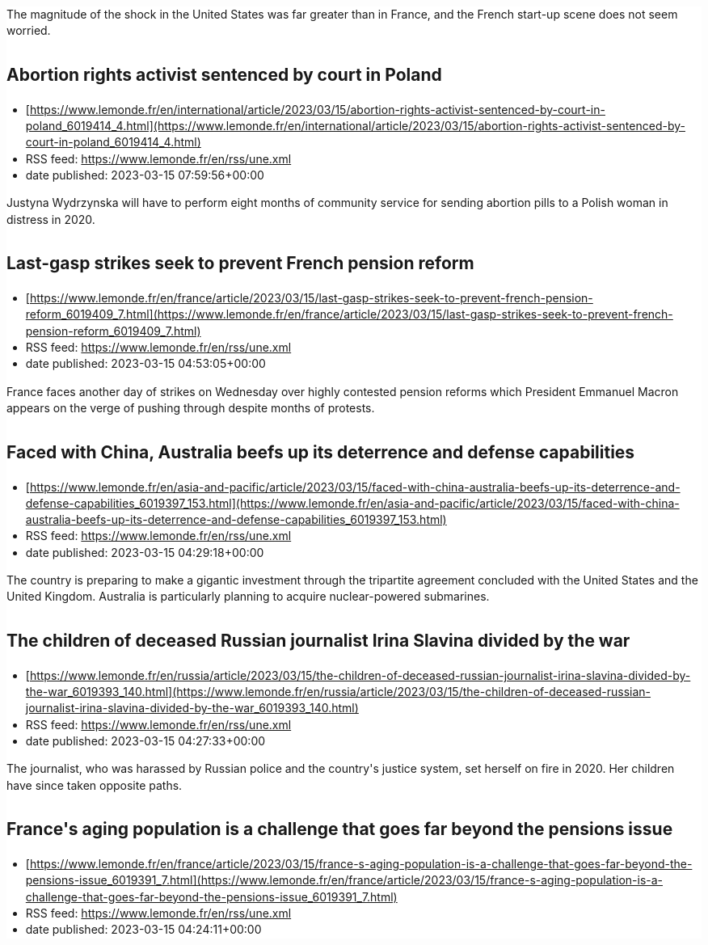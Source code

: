 The magnitude of the shock in the United States was far greater than in France, and the French start-up scene does not seem worried.

## Abortion rights activist sentenced by court in Poland
 - [https://www.lemonde.fr/en/international/article/2023/03/15/abortion-rights-activist-sentenced-by-court-in-poland_6019414_4.html](https://www.lemonde.fr/en/international/article/2023/03/15/abortion-rights-activist-sentenced-by-court-in-poland_6019414_4.html)
 - RSS feed: https://www.lemonde.fr/en/rss/une.xml
 - date published: 2023-03-15 07:59:56+00:00

Justyna Wydrzynska will have to perform eight months of community service for sending abortion pills to a Polish woman in distress in 2020.

## Last-gasp strikes seek to prevent French pension reform
 - [https://www.lemonde.fr/en/france/article/2023/03/15/last-gasp-strikes-seek-to-prevent-french-pension-reform_6019409_7.html](https://www.lemonde.fr/en/france/article/2023/03/15/last-gasp-strikes-seek-to-prevent-french-pension-reform_6019409_7.html)
 - RSS feed: https://www.lemonde.fr/en/rss/une.xml
 - date published: 2023-03-15 04:53:05+00:00

France faces another day of strikes on Wednesday over highly contested pension reforms which President Emmanuel Macron appears on the verge of pushing through despite months of protests.

## Faced with China, Australia beefs up its deterrence and defense capabilities
 - [https://www.lemonde.fr/en/asia-and-pacific/article/2023/03/15/faced-with-china-australia-beefs-up-its-deterrence-and-defense-capabilities_6019397_153.html](https://www.lemonde.fr/en/asia-and-pacific/article/2023/03/15/faced-with-china-australia-beefs-up-its-deterrence-and-defense-capabilities_6019397_153.html)
 - RSS feed: https://www.lemonde.fr/en/rss/une.xml
 - date published: 2023-03-15 04:29:18+00:00

The country is preparing to make a gigantic investment through the tripartite agreement concluded with the United States and the United Kingdom. Australia is particularly planning to acquire nuclear-powered submarines.

## The children of deceased Russian journalist Irina Slavina divided by the war
 - [https://www.lemonde.fr/en/russia/article/2023/03/15/the-children-of-deceased-russian-journalist-irina-slavina-divided-by-the-war_6019393_140.html](https://www.lemonde.fr/en/russia/article/2023/03/15/the-children-of-deceased-russian-journalist-irina-slavina-divided-by-the-war_6019393_140.html)
 - RSS feed: https://www.lemonde.fr/en/rss/une.xml
 - date published: 2023-03-15 04:27:33+00:00

The journalist, who was harassed by Russian police and the country's justice system, set herself on fire in 2020. Her children have since taken opposite paths.

## France's aging population is a challenge that goes far beyond the pensions issue
 - [https://www.lemonde.fr/en/france/article/2023/03/15/france-s-aging-population-is-a-challenge-that-goes-far-beyond-the-pensions-issue_6019391_7.html](https://www.lemonde.fr/en/france/article/2023/03/15/france-s-aging-population-is-a-challenge-that-goes-far-beyond-the-pensions-issue_6019391_7.html)
 - RSS feed: https://www.lemonde.fr/en/rss/une.xml
 - date published: 2023-03-15 04:24:11+00:00
